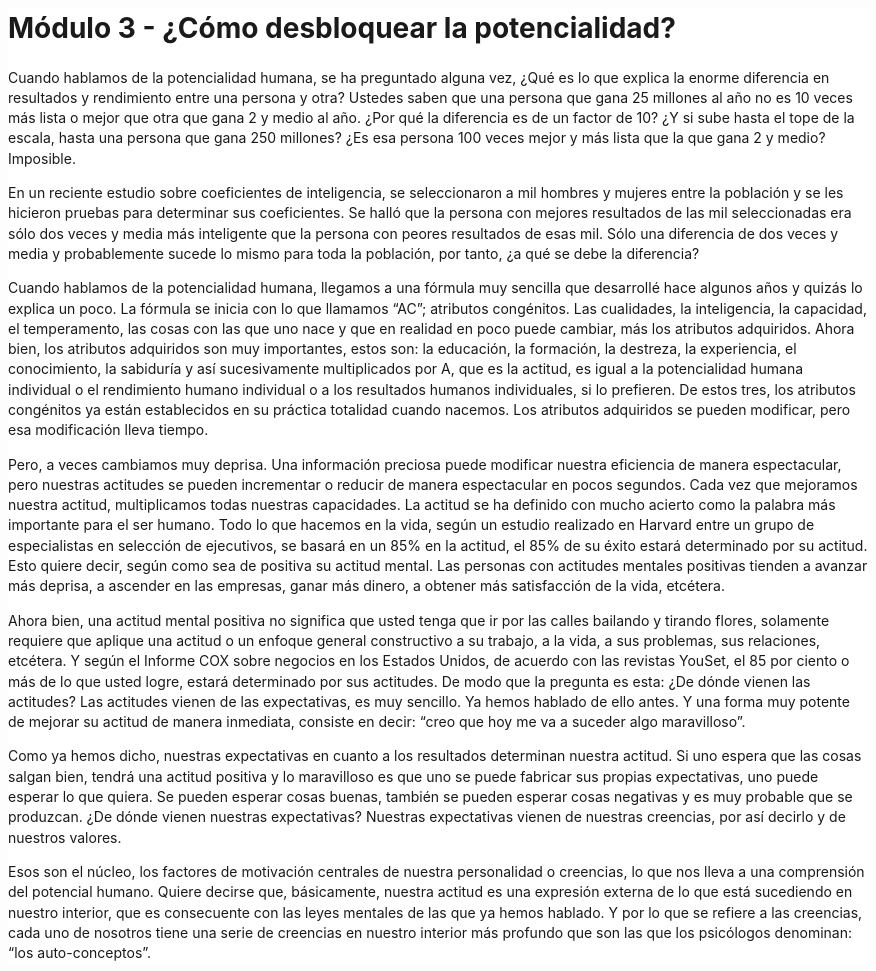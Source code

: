 # Módulo 3 - ¿Cómo desbloquear la potencialidad?

Cuando hablamos de la potencialidad humana, se ha preguntado alguna vez, ¿Qué es lo que explica la enorme diferencia en resultados y rendimiento entre una persona y otra? Ustedes saben que una persona que gana 25 millones al año no es 10 veces más lista o mejor que otra que gana 2 y medio al año. ¿Por qué la diferencia es de un factor de 10? ¿Y si sube hasta el tope de la escala, hasta una persona que gana 250 millones? ¿Es esa persona 100 veces mejor y más lista que la que gana 2 y medio? Imposible.

En un reciente estudio sobre coeficientes de inteligencia, se seleccionaron a mil hombres y mujeres entre la población y se les hicieron pruebas para determinar sus coeficientes. Se halló que la persona con mejores resultados de las mil seleccionadas era sólo dos veces y media más inteligente que la persona con peores resultados de esas mil. Sólo una diferencia de dos veces y media y probablemente sucede lo mismo para toda la población, por tanto, ¿a qué se debe la diferencia?

Cuando hablamos de la potencialidad humana, llegamos a una fórmula muy sencilla que desarrollé hace algunos años y quizás lo explica un poco. La fórmula se inicia con lo que llamamos “AC”; atributos congénitos. Las cualidades, la inteligencia, la capacidad, el temperamento, las cosas con las que uno nace y que en realidad en poco puede cambiar, más los atributos adquiridos. Ahora bien, los atributos adquiridos son muy importantes, estos son: la educación, la formación, la destreza, la experiencia, el conocimiento, la sabiduría y así sucesivamente multiplicados por A, que es la actitud, es igual a la potencialidad humana individual o el rendimiento humano individual o a los resultados humanos individuales, si lo prefieren. De estos tres, los atributos congénitos ya están establecidos en su práctica totalidad cuando nacemos. Los atributos adquiridos se pueden modificar, pero esa modificación lleva tiempo.

Pero, a veces cambiamos muy deprisa. Una información preciosa puede modificar nuestra eficiencia de manera espectacular, pero nuestras actitudes se pueden incrementar o reducir de manera espectacular en pocos segundos. Cada vez que mejoramos nuestra actitud, multiplicamos todas nuestras capacidades. La actitud se ha definido con mucho acierto como la palabra más importante para el ser humano. Todo lo que hacemos en la vida, según un estudio realizado en Harvard entre un grupo de especialistas en selección de ejecutivos, se basará en un 85% en la actitud, el 85% de su éxito estará determinado por su actitud. Esto quiere decir, según como sea de positiva su actitud mental. Las personas con actitudes mentales positivas tienden a avanzar más deprisa, a ascender en las empresas, ganar más dinero, a obtener más satisfacción de la vida, etcétera.

Ahora bien, una actitud mental positiva no significa que usted tenga que ir por las calles bailando y tirando flores, solamente requiere que aplique una actitud o un enfoque general constructivo a su trabajo, a la vida, a sus problemas, sus relaciones, etcétera. Y según el Informe COX sobre negocios en los Estados Unidos, de acuerdo con las revistas YouSet, el 85 por ciento o más de lo que usted logre, estará determinado por sus actitudes. De modo que la pregunta es esta: ¿De dónde vienen las actitudes? Las actitudes vienen de las expectativas, es muy sencillo. Ya hemos hablado de ello antes. Y una forma muy potente de mejorar su actitud de manera inmediata, consiste en decir: “creo que hoy me va a suceder algo maravilloso”.

Como ya hemos dicho, nuestras expectativas en cuanto a los resultados determinan nuestra actitud. Si uno espera que las cosas salgan bien, tendrá una actitud positiva y lo maravilloso es que uno se puede fabricar sus propias expectativas, uno puede esperar lo que quiera. Se pueden esperar cosas buenas, también se pueden esperar cosas negativas y es muy probable que se produzcan. ¿De dónde vienen nuestras expectativas? Nuestras expectativas vienen de nuestras creencias, por así decirlo y de nuestros valores.

Esos son el núcleo, los factores de motivación centrales de nuestra personalidad o creencias, lo que nos lleva a una comprensión del potencial humano. Quiere decirse que, básicamente, nuestra actitud es una expresión externa de lo que está sucediendo en nuestro interior, que es consecuente con las leyes mentales de las que ya hemos hablado. Y por lo que se refiere a las creencias, cada uno de nosotros tiene una serie de creencias en nuestro interior más profundo que son las que los psicólogos denominan: “los auto-conceptos”.
